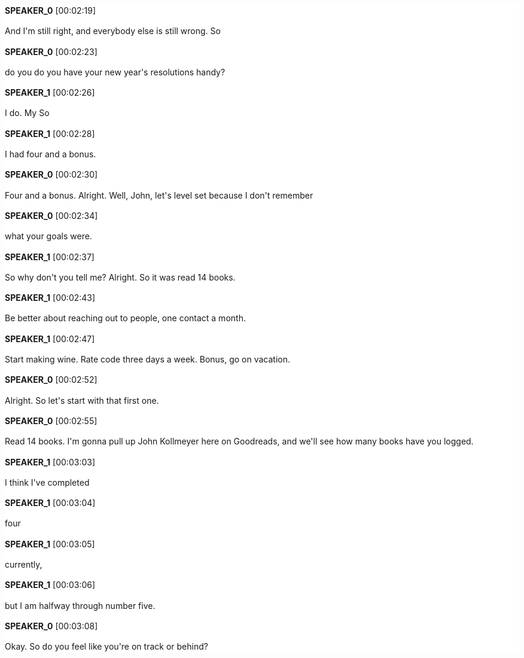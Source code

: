 **SPEAKER_0** [00:02:19]

And I'm still right, and everybody else is still wrong. So

**SPEAKER_0** [00:02:23]

do you do you have your new year's resolutions handy?

**SPEAKER_1** [00:02:26]

I do. My So

**SPEAKER_1** [00:02:28]

I had four and a bonus.

**SPEAKER_0** [00:02:30]

Four and a bonus. Alright. Well, John, let's level set because I don't remember

**SPEAKER_0** [00:02:34]

what your goals were.

**SPEAKER_1** [00:02:37]

So why don't you tell me? Alright. So it was read 14 books.

**SPEAKER_1** [00:02:43]

Be better about reaching out to people, one contact a month.

**SPEAKER_1** [00:02:47]

Start making wine. Rate code three days a week. Bonus, go on vacation.

**SPEAKER_0** [00:02:52]

Alright. So let's start with that first one.

**SPEAKER_0** [00:02:55]

Read 14 books. I'm gonna pull up John Kollmeyer here on Goodreads, and we'll see how many books have you logged.

**SPEAKER_1** [00:03:03]

I think I've completed

**SPEAKER_1** [00:03:04]

four

**SPEAKER_1** [00:03:05]

currently,

**SPEAKER_1** [00:03:06]

but I am halfway through number five.

**SPEAKER_0** [00:03:08]

Okay. So do you feel like you're on track or behind?
